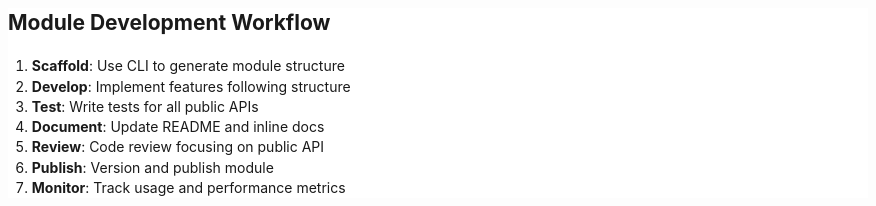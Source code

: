 ## Module Development Workflow

1. **Scaffold**: Use CLI to generate module structure
2. **Develop**: Implement features following structure
3. **Test**: Write tests for all public APIs
4. **Document**: Update README and inline docs
5. **Review**: Code review focusing on public API
6. **Publish**: Version and publish module
7. **Monitor**: Track usage and performance metrics